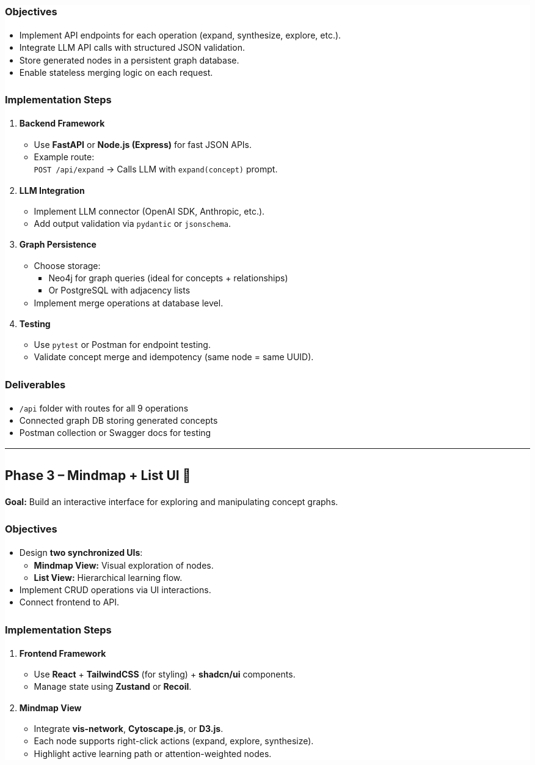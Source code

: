 ### **Objectives**
- Implement API endpoints for each operation (expand, synthesize, explore, etc.).
- Integrate LLM API calls with structured JSON validation.
- Store generated nodes in a persistent graph database.
- Enable stateless merging logic on each request.

### **Implementation Steps**
1. **Backend Framework**
   - Use **FastAPI** or **Node.js (Express)** for fast JSON APIs.  
   - Example route:  
     `POST /api/expand` → Calls LLM with `expand(concept)` prompt.

2. **LLM Integration**
   - Implement LLM connector (OpenAI SDK, Anthropic, etc.).  
   - Add output validation via `pydantic` or `jsonschema`.

3. **Graph Persistence**
   - Choose storage:  
     - Neo4j for graph queries (ideal for concepts + relationships)  
     - Or PostgreSQL with adjacency lists  
   - Implement merge operations at database level.

4. **Testing**
   - Use `pytest` or Postman for endpoint testing.  
   - Validate concept merge and idempotency (same node = same UUID).

### **Deliverables**
- `/api` folder with routes for all 9 operations  
- Connected graph DB storing generated concepts  
- Postman collection or Swagger docs for testing

---

## **Phase 3 – Mindmap + List UI** 🧩  
**Goal:** Build an interactive interface for exploring and manipulating concept graphs.

### **Objectives**
- Design **two synchronized UIs**:  
  - **Mindmap View:** Visual exploration of nodes.  
  - **List View:** Hierarchical learning flow.  
- Implement CRUD operations via UI interactions.  
- Connect frontend to API.

### **Implementation Steps**
1. **Frontend Framework**
   - Use **React** + **TailwindCSS** (for styling) + **shadcn/ui** components.  
   - Manage state using **Zustand** or **Recoil**.

2. **Mindmap View**
   - Integrate **vis-network**, **Cytoscape.js**, or **D3.js**.
   - Each node supports right-click actions (expand, explore, synthesize).
   - Highlight active learning path or attention-weighted nodes.
